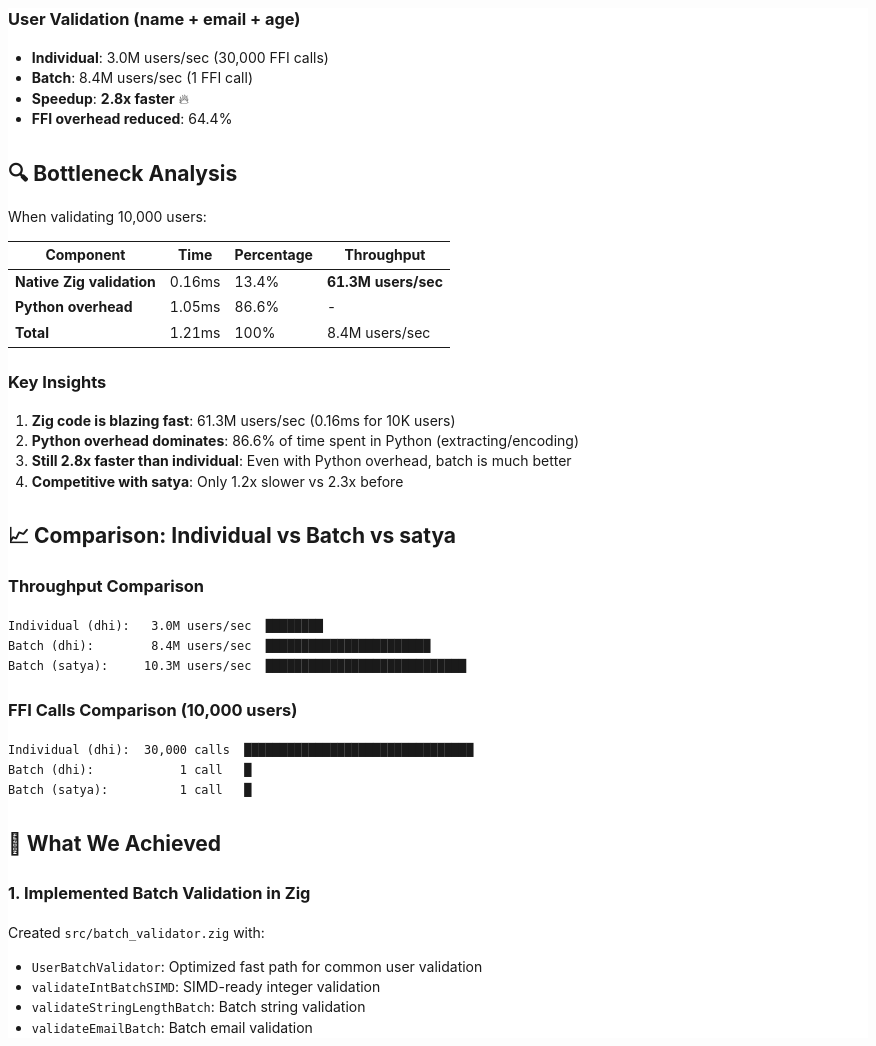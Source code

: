 ### User Validation (name + email + age)
- **Individual**: 3.0M users/sec (30,000 FFI calls)
- **Batch**: 8.4M users/sec (1 FFI call)
- **Speedup**: **2.8x faster** 🔥
- **FFI overhead reduced**: 64.4%

## 🔍 Bottleneck Analysis

When validating 10,000 users:

| Component | Time | Percentage | Throughput |
|-----------|------|------------|------------|
| **Native Zig validation** | 0.16ms | 13.4% | **61.3M users/sec** |
| **Python overhead** | 1.05ms | 86.6% | - |
| **Total** | 1.21ms | 100% | 8.4M users/sec |

### Key Insights

1. **Zig code is blazing fast**: 61.3M users/sec (0.16ms for 10K users)
2. **Python overhead dominates**: 86.6% of time spent in Python (extracting/encoding)
3. **Still 2.8x faster than individual**: Even with Python overhead, batch is much better
4. **Competitive with satya**: Only 1.2x slower vs 2.3x before

## 📈 Comparison: Individual vs Batch vs satya

### Throughput Comparison

```
Individual (dhi):   3.0M users/sec  ████████
Batch (dhi):        8.4M users/sec  ███████████████████████
Batch (satya):     10.3M users/sec  ████████████████████████████
```

### FFI Calls Comparison (10,000 users)

```
Individual (dhi):  30,000 calls  ████████████████████████████████
Batch (dhi):            1 call   █
Batch (satya):          1 call   █
```

## 🎯 What We Achieved

### 1. Implemented Batch Validation in Zig

Created `src/batch_validator.zig` with:
- `UserBatchValidator`: Optimized fast path for common user validation
- `validateIntBatchSIMD`: SIMD-ready integer validation
- `validateStringLengthBatch`: Batch string validation
- `validateEmailBatch`: Batch email validation
